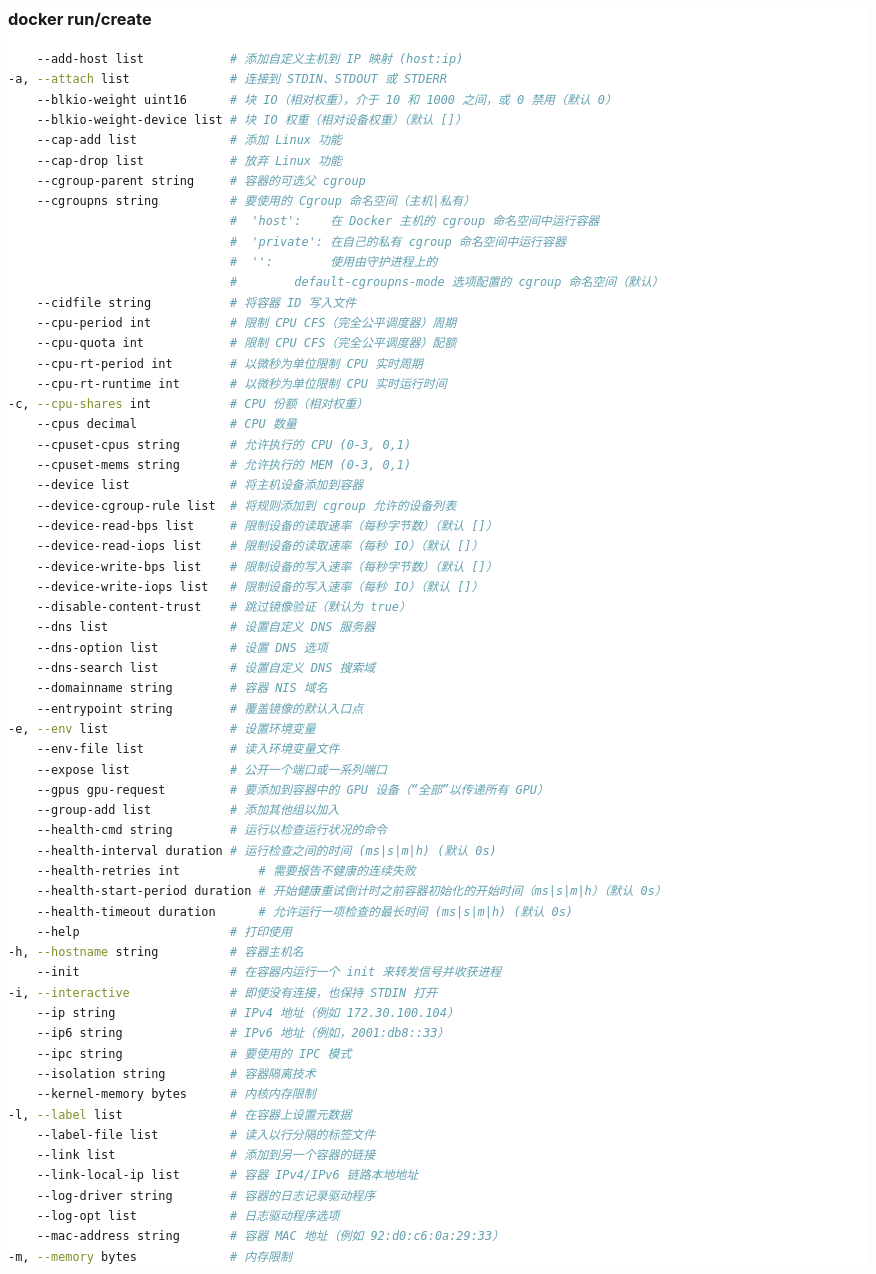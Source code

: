 ### docker run/create


```bash
    --add-host list            # 添加自定义主机到 IP 映射 (host:ip)
-a, --attach list              # 连接到 STDIN、STDOUT 或 STDERR
    --blkio-weight uint16      # 块 IO（相对权重），介于 10 和 1000 之间，或 0 禁用（默认 0）
    --blkio-weight-device list # 块 IO 权重（相对设备权重）（默认 []）
    --cap-add list             # 添加 Linux 功能
    --cap-drop list            # 放弃 Linux 功能
    --cgroup-parent string     # 容器的可选父 cgroup
    --cgroupns string          # 要使用的 Cgroup 命名空间（主机|私有）
                               #  'host':    在 Docker 主机的 cgroup 命名空间中运行容器
                               #  'private': 在自己的私有 cgroup 命名空间中运行容器
                               #  '':        使用由守护进程上的 
                               #        default-cgroupns-mode 选项配置的 cgroup 命名空间（默认）
    --cidfile string           # 将容器 ID 写入文件
    --cpu-period int           # 限制 CPU CFS（完全公平调度器）周期
    --cpu-quota int            # 限制 CPU CFS（完全公平调度器）配额
    --cpu-rt-period int        # 以微秒为单位限制 CPU 实时周期
    --cpu-rt-runtime int       # 以微秒为单位限制 CPU 实时运行时间
-c, --cpu-shares int           # CPU 份额（相对权重）
    --cpus decimal             # CPU 数量
    --cpuset-cpus string       # 允许执行的 CPU (0-3, 0,1)
    --cpuset-mems string       # 允许执行的 MEM (0-3, 0,1)
    --device list              # 将主机设备添加到容器
    --device-cgroup-rule list  # 将规则添加到 cgroup 允许的设备列表
    --device-read-bps list     # 限制设备的读取速率（每秒字节数）（默认 []）
    --device-read-iops list    # 限制设备的读取速率（每秒 IO）（默认 []）
    --device-write-bps list    # 限制设备的写入速率（每秒字节数）（默认 []）
    --device-write-iops list   # 限制设备的写入速率（每秒 IO）（默认 []）
    --disable-content-trust    # 跳过镜像验证（默认为 true）
    --dns list                 # 设置自定义 DNS 服务器
    --dns-option list          # 设置 DNS 选项
    --dns-search list          # 设置自定义 DNS 搜索域
    --domainname string        # 容器 NIS 域名
    --entrypoint string        # 覆盖镜像的默认入口点
-e, --env list                 # 设置环境变量
    --env-file list            # 读入环境变量文件
    --expose list              # 公开一个端口或一系列端口
    --gpus gpu-request         # 要添加到容器中的 GPU 设备（“全部”以传递所有 GPU）
    --group-add list           # 添加其他组以加入
    --health-cmd string        # 运行以检查运行状况的命令
    --health-interval duration # 运行检查之间的时间 (ms|s|m|h) (默认 0s)
    --health-retries int           # 需要报告不健康的连续失败
    --health-start-period duration # 开始健康重试倒计时之前容器初始化的开始时间（ms|s|m|h）（默认 0s）
    --health-timeout duration      # 允许运行一项检查的最长时间 (ms|s|m|h) (默认 0s)
    --help                     # 打印使用
-h, --hostname string          # 容器主机名
    --init                     # 在容器内运行一个 init 来转发信号并收获进程
-i, --interactive              # 即使没有连接，也保持 STDIN 打开
    --ip string                # IPv4 地址（例如 172.30.100.104）
    --ip6 string               # IPv6 地址（例如，2001:db8::33）
    --ipc string               # 要使用的 IPC 模式
    --isolation string         # 容器隔离技术
    --kernel-memory bytes      # 内核内存限制
-l, --label list               # 在容器上设置元数据
    --label-file list          # 读入以行分隔的标签文件
    --link list                # 添加到另一个容器的链接
    --link-local-ip list       # 容器 IPv4/IPv6 链路本地地址
    --log-driver string        # 容器的日志记录驱动程序
    --log-opt list             # 日志驱动程序选项
    --mac-address string       # 容器 MAC 地址（例如 92:d0:c6:0a:29:33）
-m, --memory bytes             # 内存限制
```
